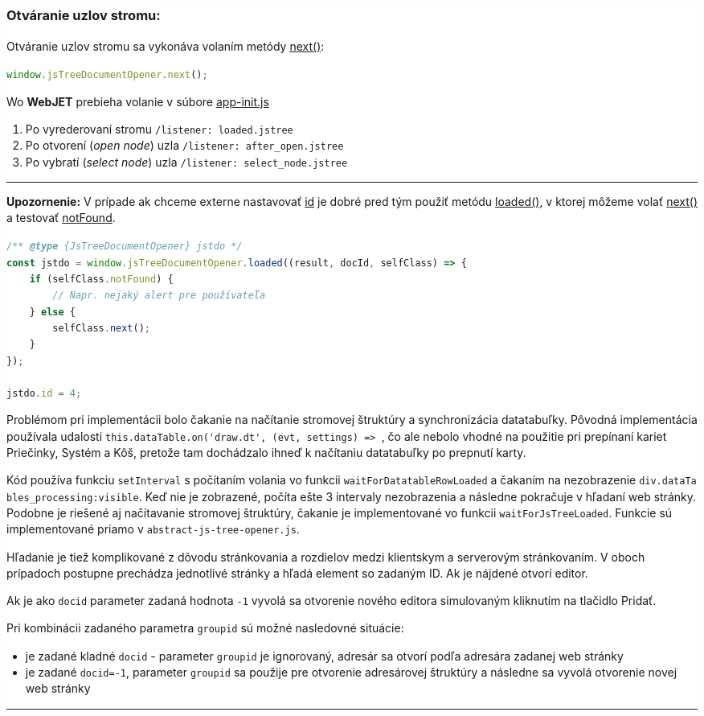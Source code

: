 
### Otváranie uzlov stromu:
Otváranie uzlov stromu sa vykonáva volaním metódy [next()](#next):
```javascript
window.jsTreeDocumentOpener.next();
```

Wo **WebJET** prebieha volanie v súbore [app-init.js](https://gitlab.web.iway.local/webjet/webjet8v9/-/blob/master/src/main/webapp/admin/v9/src/js/app-init.js)
1. Po vyrederovaní stromu `/listener: loaded.jstree`
2. Po otvorení (_open node_) uzla `/listener: after_open.jstree`
3. Po vybratí (_select node_) uzla `/listener: select_node.jstree`

---
**Upozornenie:**
V prípade ak chceme externe nastavovať [id](#id) je dobré pred tým použiť metódu [loaded()](#loaded),
v ktorej môžeme volať [next()](#next) a testovať [notFound](#notfound).
```javascript
/** @type {JsTreeDocumentOpener} jstdo */
const jstdo = window.jsTreeDocumentOpener.loaded((result, docId, selfClass) => {
    if (selfClass.notFound) {
        // Napr. nejaký alert pre používateľa
    } else {
        selfClass.next();
    }
});

jstdo.id = 4;
```

Problémom pri implementácii bolo čakanie na načítanie stromovej štruktúry a synchronizácia datatabuľky. Pôvodná implementácia používala udalosti ```this.dataTable.on('draw.dt', (evt, settings) => ```, čo ale nebolo vhodné na použitie pri prepínaní kariet Priečinky, Systém a Kôš, pretože tam dochádzalo ihneď k načítaniu datatabuľky po prepnutí karty.

Kód používa funkciu ```setInterval``` s počítaním volania vo funkcii ```waitForDatatableRowLoaded``` a čakaním na nezobrazenie ```div.dataTables_processing:visible```. Keď nie je zobrazené, počíta ešte 3 intervaly nezobrazenia a následne pokračuje v hľadaní web stránky. Podobne je riešené aj načítavanie stromovej štruktúry, čakanie je implementované vo funkcii ```waitForJsTreeLoaded```. Funkcie sú implementované priamo v ```abstract-js-tree-opener.js```.

Hľadanie je tiež komplikované z dôvodu stránkovania a rozdielov medzi klientskym a serverovým stránkovaním. V oboch prípadoch postupne prechádza jednotlivé stránky a hľadá element so zadaným ID. Ak je nájdené otvorí editor.

Ak je ako ```docid``` parameter zadaná hodnota ```-1``` vyvolá sa otvorenie nového editora simulovaným kliknutím na tlačidlo Pridať.

Pri kombinácii zadaného parametra ```groupid``` sú možné nasledovné situácie:

- je zadané kladné ```docid``` - parameter ```groupid``` je ignorovaný, adresár sa otvorí podľa adresára zadanej web stránky
- je zadané ```docid=-1```, parameter ```groupid``` sa použije pre otvorenie adresárovej štruktúry a následne sa vyvolá otvorenie novej web stránky

---